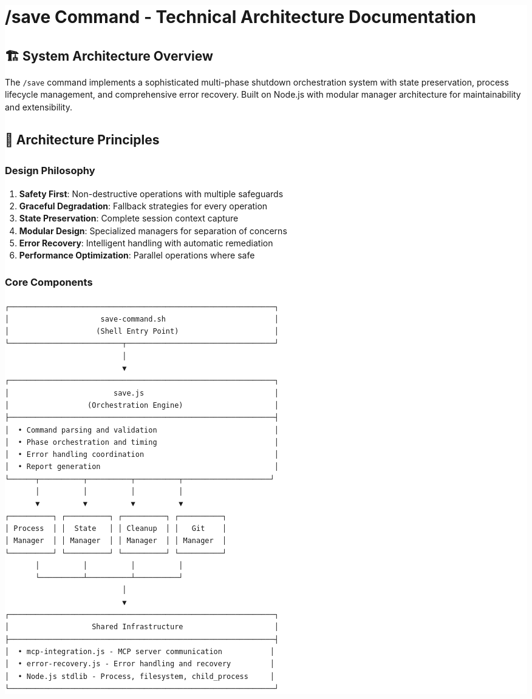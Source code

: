 # /save Command - Technical Architecture Documentation

## 🏗️ System Architecture Overview

The `/save` command implements a sophisticated multi-phase shutdown orchestration system with state preservation, process lifecycle management, and comprehensive error recovery. Built on Node.js with modular manager architecture for maintainability and extensibility.

## 📐 Architecture Principles

### Design Philosophy
1. **Safety First**: Non-destructive operations with multiple safeguards
2. **Graceful Degradation**: Fallback strategies for every operation
3. **State Preservation**: Complete session context capture
4. **Modular Design**: Specialized managers for separation of concerns
5. **Error Recovery**: Intelligent handling with automatic remediation
6. **Performance Optimization**: Parallel operations where safe

### Core Components

```
┌─────────────────────────────────────────────────────────────┐
│                     save-command.sh                         │
│                    (Shell Entry Point)                      │
└──────────────────────────┬──────────────────────────────────┘
                           │
                           ▼
┌─────────────────────────────────────────────────────────────┐
│                        save.js                              │
│                  (Orchestration Engine)                     │
├─────────────────────────────────────────────────────────────┤
│  • Command parsing and validation                           │
│  • Phase orchestration and timing                           │
│  • Error handling coordination                              │
│  • Report generation                                        │
└──────┬──────────┬──────────┬──────────┬────────────────────┘
       │          │          │          │
       ▼          ▼          ▼          ▼
┌──────────┐ ┌──────────┐ ┌──────────┐ ┌──────────┐
│ Process  │ │  State   │ │ Cleanup  │ │   Git    │
│ Manager  │ │ Manager  │ │ Manager  │ │ Manager  │
└──────────┘ └──────────┘ └──────────┘ └──────────┘
       │          │          │          │
       └──────────┴──────────┴──────────┘
                           │
                           ▼
┌─────────────────────────────────────────────────────────────┐
│                   Shared Infrastructure                     │
├─────────────────────────────────────────────────────────────┤
│  • mcp-integration.js - MCP server communication           │
│  • error-recovery.js - Error handling and recovery         │
│  • Node.js stdlib - Process, filesystem, child_process     │
└─────────────────────────────────────────────────────────────┘
```
